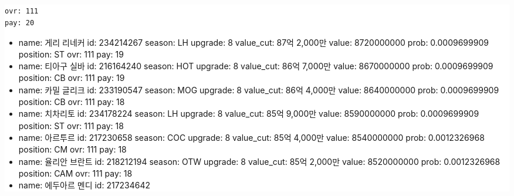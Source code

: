     ovr: 111
    pay: 20
  - name: 게리 리네커
    id: 234214267
    season: LH
    upgrade: 8
    value_cut: 87억 2,000만
    value: 8720000000
    prob: 0.0009699909
    position: ST
    ovr: 111
    pay: 19
  - name: 티아구 실바
    id: 216164240
    season: HOT
    upgrade: 8
    value_cut: 86억 7,000만
    value: 8670000000
    prob: 0.0009699909
    position: CB
    ovr: 111
    pay: 19
  - name: 카밀 글리크
    id: 233190547
    season: MOG
    upgrade: 8
    value_cut: 86억 4,000만
    value: 8640000000
    prob: 0.0009699909
    position: CB
    ovr: 111
    pay: 18
  - name: 치차리토
    id: 234178224
    season: LH
    upgrade: 8
    value_cut: 85억 9,000만
    value: 8590000000
    prob: 0.0009699909
    position: ST
    ovr: 111
    pay: 18
  - name: 아르투르
    id: 217230658
    season: COC
    upgrade: 8
    value_cut: 85억 4,000만
    value: 8540000000
    prob: 0.0012326968
    position: CM
    ovr: 111
    pay: 18
  - name: 율리안 브란트
    id: 218212194
    season: OTW
    upgrade: 8
    value_cut: 85억 2,000만
    value: 8520000000
    prob: 0.0012326968
    position: CAM
    ovr: 111
    pay: 18
  - name: 에두아르 멘디
    id: 217234642